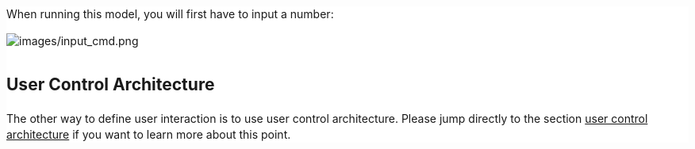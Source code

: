 When running this model, you will first have to input a number:

![images/input_cmd.png](../resources/images/definingGUIExperiment/input_cmd.png)

## User Control Architecture

The other way to define user interaction is to use user control architecture. Please jump directly to the section [user control architecture](ControlArchitecture#user-control-architecture) if you want to learn more about this point.
